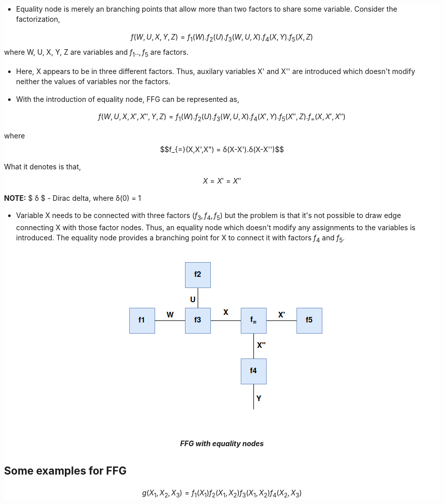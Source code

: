 
- Equality node is merely an branching points that allow more than two factors to share some variable. Consider the factorization, 

$$f(W, U, X, Y, Z) = f_{1}(W).f_{2}(U).f_{3}(W,U,X).f_{4}(X,Y).f_{5}(X,Z)$$ 
where W, U, X, Y, Z are variables and $f_{1}..,f_{5}$ are factors.


- Here, X appears to be in three different factors. Thus, auxilary variables X' and X'' are introduced which doesn't modify neither the values of variables nor the factors.

- With the introduction of equality node, FFG can be represented as,

$$f(W, U, X, X', X'', Y, Z) = f_{1}(W).f_{2}(U).f_{3}(W,U,X).f_{4}(X',Y).f_{5}(X'',Z).f_{=}(X,X',X'')$$

where $$f_{=}(X,X',X") = δ(X-X').δ(X-X'')$$ 

What it denotes is that, $$X=X'=X''$$

**NOTE:**  $ δ $ - Dirac delta, where δ(0) = 1 

- Variable X needs to be connected with three factors $(f_{3}, f_{4}, f_{5})$ but the problem is that it's not possible to draw edge connecting X with those factor nodes. Thus, an equality node which doesn't modify any assignments to the variables is introduced. The equality node provides a branching point for X to connect it with factors $f_{4}$ and $f_{5}$.

<p align="center">
 
 <img src="../Images%20and%20plots/pictures/readme_pictures/equality_node_ffg.png">
</p> 
 <h5 align="center">FFG with equality nodes</h5>

## Some examples for FFG

$$ g(X_1,X_2,X_3) = f_1(X_1) f_2(X_1,X_2) f_3(X_1,X_2) f_4(X_2,X_3) $$

<p align="center">
 